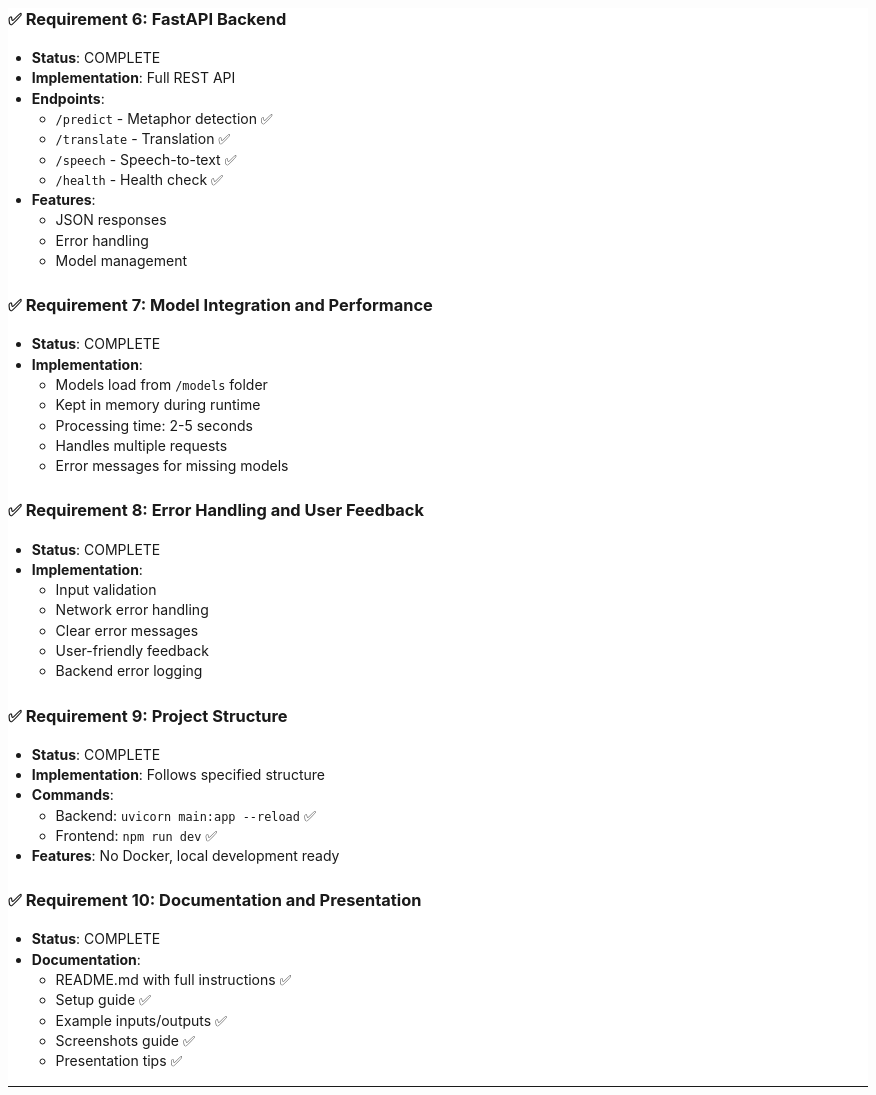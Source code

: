 ### ✅ Requirement 6: FastAPI Backend
- **Status**: COMPLETE
- **Implementation**: Full REST API
- **Endpoints**:
  - `/predict` - Metaphor detection ✅
  - `/translate` - Translation ✅
  - `/speech` - Speech-to-text ✅
  - `/health` - Health check ✅
- **Features**:
  - JSON responses
  - Error handling
  - Model management

### ✅ Requirement 7: Model Integration and Performance
- **Status**: COMPLETE
- **Implementation**:
  - Models load from `/models` folder
  - Kept in memory during runtime
  - Processing time: 2-5 seconds
  - Handles multiple requests
  - Error messages for missing models

### ✅ Requirement 8: Error Handling and User Feedback
- **Status**: COMPLETE
- **Implementation**:
  - Input validation
  - Network error handling
  - Clear error messages
  - User-friendly feedback
  - Backend error logging

### ✅ Requirement 9: Project Structure
- **Status**: COMPLETE
- **Implementation**: Follows specified structure
- **Commands**:
  - Backend: `uvicorn main:app --reload` ✅
  - Frontend: `npm run dev` ✅
- **Features**: No Docker, local development ready

### ✅ Requirement 10: Documentation and Presentation
- **Status**: COMPLETE
- **Documentation**:
  - README.md with full instructions ✅
  - Setup guide ✅
  - Example inputs/outputs ✅
  - Screenshots guide ✅
  - Presentation tips ✅

---
